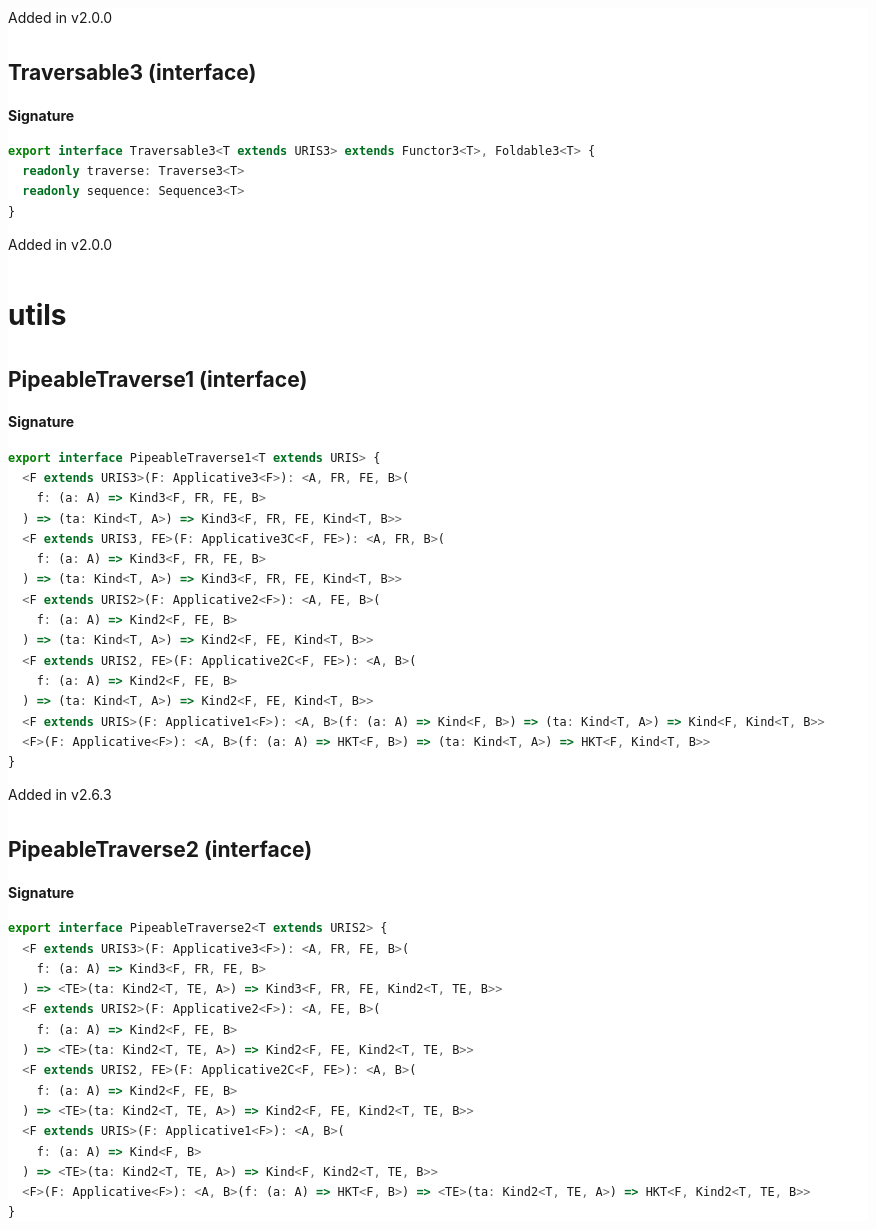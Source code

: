 Added in v2.0.0

## Traversable3 (interface)

**Signature**

```ts
export interface Traversable3<T extends URIS3> extends Functor3<T>, Foldable3<T> {
  readonly traverse: Traverse3<T>
  readonly sequence: Sequence3<T>
}
```

Added in v2.0.0

# utils

## PipeableTraverse1 (interface)

**Signature**

```ts
export interface PipeableTraverse1<T extends URIS> {
  <F extends URIS3>(F: Applicative3<F>): <A, FR, FE, B>(
    f: (a: A) => Kind3<F, FR, FE, B>
  ) => (ta: Kind<T, A>) => Kind3<F, FR, FE, Kind<T, B>>
  <F extends URIS3, FE>(F: Applicative3C<F, FE>): <A, FR, B>(
    f: (a: A) => Kind3<F, FR, FE, B>
  ) => (ta: Kind<T, A>) => Kind3<F, FR, FE, Kind<T, B>>
  <F extends URIS2>(F: Applicative2<F>): <A, FE, B>(
    f: (a: A) => Kind2<F, FE, B>
  ) => (ta: Kind<T, A>) => Kind2<F, FE, Kind<T, B>>
  <F extends URIS2, FE>(F: Applicative2C<F, FE>): <A, B>(
    f: (a: A) => Kind2<F, FE, B>
  ) => (ta: Kind<T, A>) => Kind2<F, FE, Kind<T, B>>
  <F extends URIS>(F: Applicative1<F>): <A, B>(f: (a: A) => Kind<F, B>) => (ta: Kind<T, A>) => Kind<F, Kind<T, B>>
  <F>(F: Applicative<F>): <A, B>(f: (a: A) => HKT<F, B>) => (ta: Kind<T, A>) => HKT<F, Kind<T, B>>
}
```

Added in v2.6.3

## PipeableTraverse2 (interface)

**Signature**

```ts
export interface PipeableTraverse2<T extends URIS2> {
  <F extends URIS3>(F: Applicative3<F>): <A, FR, FE, B>(
    f: (a: A) => Kind3<F, FR, FE, B>
  ) => <TE>(ta: Kind2<T, TE, A>) => Kind3<F, FR, FE, Kind2<T, TE, B>>
  <F extends URIS2>(F: Applicative2<F>): <A, FE, B>(
    f: (a: A) => Kind2<F, FE, B>
  ) => <TE>(ta: Kind2<T, TE, A>) => Kind2<F, FE, Kind2<T, TE, B>>
  <F extends URIS2, FE>(F: Applicative2C<F, FE>): <A, B>(
    f: (a: A) => Kind2<F, FE, B>
  ) => <TE>(ta: Kind2<T, TE, A>) => Kind2<F, FE, Kind2<T, TE, B>>
  <F extends URIS>(F: Applicative1<F>): <A, B>(
    f: (a: A) => Kind<F, B>
  ) => <TE>(ta: Kind2<T, TE, A>) => Kind<F, Kind2<T, TE, B>>
  <F>(F: Applicative<F>): <A, B>(f: (a: A) => HKT<F, B>) => <TE>(ta: Kind2<T, TE, A>) => HKT<F, Kind2<T, TE, B>>
}
```
